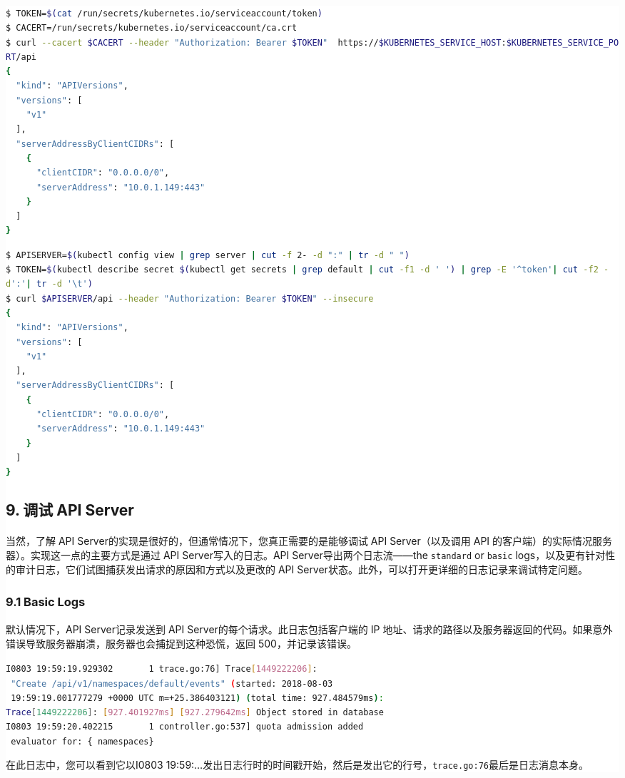 ```bash
$ TOKEN=$(cat /run/secrets/kubernetes.io/serviceaccount/token)
$ CACERT=/run/secrets/kubernetes.io/serviceaccount/ca.crt
$ curl --cacert $CACERT --header "Authorization: Bearer $TOKEN"  https://$KUBERNETES_SERVICE_HOST:$KUBERNETES_SERVICE_PORT/api
{
  "kind": "APIVersions",
  "versions": [
    "v1"
  ],
  "serverAddressByClientCIDRs": [
    {
      "clientCIDR": "0.0.0.0/0",
      "serverAddress": "10.0.1.149:443"
    }
  ]
}
```

```bash
$ APISERVER=$(kubectl config view | grep server | cut -f 2- -d ":" | tr -d " ")
$ TOKEN=$(kubectl describe secret $(kubectl get secrets | grep default | cut -f1 -d ' ') | grep -E '^token'| cut -f2 -d':'| tr -d '\t')
$ curl $APISERVER/api --header "Authorization: Bearer $TOKEN" --insecure
{
  "kind": "APIVersions",
  "versions": [
    "v1"
  ],
  "serverAddressByClientCIDRs": [
    {
      "clientCIDR": "0.0.0.0/0",
      "serverAddress": "10.0.1.149:443"
    }
  ]
}
```
##  9. 调试 API Server
当然，了解 API Server的实现是很好的，但通常情况下，您真正​​需要的是能够调试 API Server（以及调用 API 的客户端）的实际情况服务器）。实现这一点的主要方式是通过 API Server写入的日志。API Server导出两个日志流——the `standard` or `basic` logs，以及更有针对性的审计日志，它们试图捕获发出请求的原因和方式以及更改的 API Server状态。此外，可以打开更详细的日志记录来调试特定问题。

###  9.1 Basic Logs
默认情况下，API Server记录发送到 API Server的每个请求。此日志包括客户端的 IP 地址、请求的路径以及服务器返回的代码。如果意外错误导致服务器崩溃，服务器也会捕捉到这种恐慌，返回 500，并记录该错误。

```bash
I0803 19:59:19.929302       1 trace.go:76] Trace[1449222206]:
 "Create /api/v1/namespaces/default/events" (started: 2018-08-03
 19:59:19.001777279 +0000 UTC m=+25.386403121) (total time: 927.484579ms):
Trace[1449222206]: [927.401927ms] [927.279642ms] Object stored in database
I0803 19:59:20.402215       1 controller.go:537] quota admission added
 evaluator for: { namespaces}
```
在此日志中，您可以看到它以I0803 19:59:…发出日志行时的时间戳开始，然后是发出它的行号，`trace.go:76`最后是日志消息本身。
